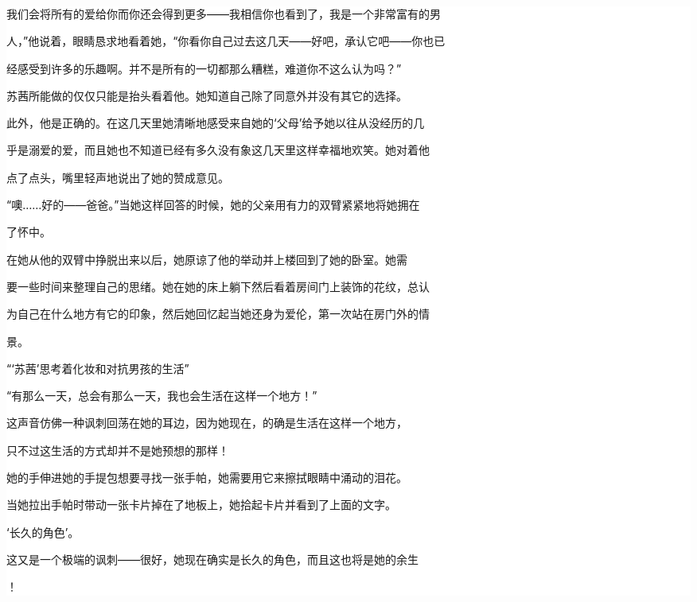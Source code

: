我们会将所有的爱给你而你还会得到更多——我相信你也看到了，我是一个非常富有的男

人，”他说着，眼睛恳求地看着她，“你看你自己过去这几天——好吧，承认它吧——你也已

经感受到许多的乐趣啊。并不是所有的一切都那么糟糕，难道你不这么认为吗？”

苏茜所能做的仅仅只能是抬头看着他。她知道自己除了同意外并没有其它的选择。

此外，他是正确的。在这几天里她清晰地感受来自她的‘父母’给予她以往从没经历的几

乎是溺爱的爱，而且她也不知道已经有多久没有象这几天里这样幸福地欢笑。她对着他

点了点头，嘴里轻声地说出了她的赞成意见。

“噢……好的——爸爸。”当她这样回答的时候，她的父亲用有力的双臂紧紧地将她拥在

了怀中。

在她从他的双臂中挣脱出来以后，她原谅了他的举动并上楼回到了她的卧室。她需

要一些时间来整理自己的思绪。她在她的床上躺下然后看着房间门上装饰的花纹，总认

为自己在什么地方有它的印象，然后她回忆起当她还身为爱伦，第一次站在房门外的情

景。

“‘苏茜’思考着化妆和对抗男孩的生活”

“有那么一天，总会有那么一天，我也会生活在这样一个地方！”

这声音仿佛一种讽刺回荡在她的耳边，因为她现在，的确是生活在这样一个地方，

只不过这生活的方式却并不是她预想的那样！

她的手伸进她的手提包想要寻找一张手帕，她需要用它来擦拭眼睛中涌动的泪花。

当她拉出手帕时带动一张卡片掉在了地板上，她拾起卡片并看到了上面的文字。

‘长久的角色’。

这又是一个极端的讽刺——很好，她现在确实是长久的角色，而且这也将是她的余生

！


